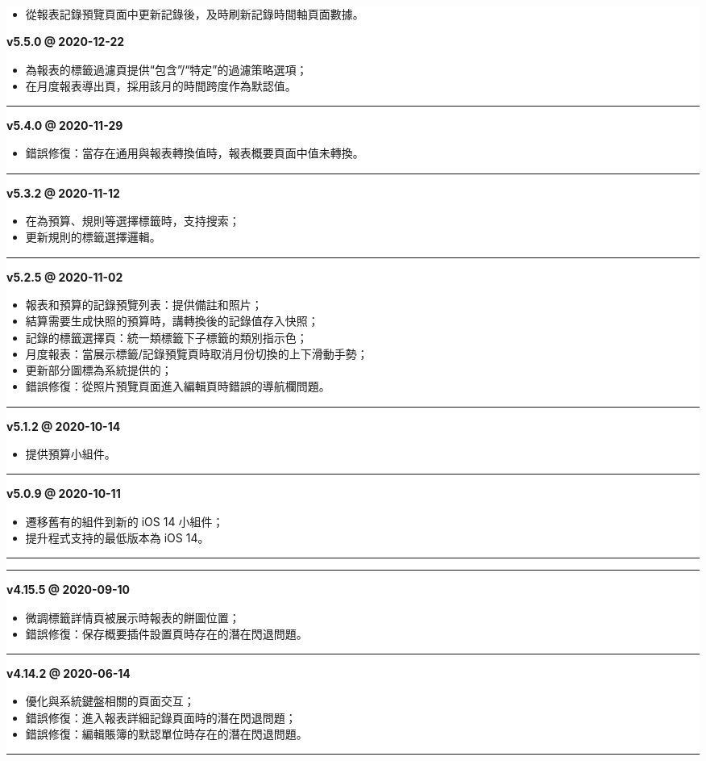   - 從報表記錄預覽頁面中更新記錄後，及時刷新記錄時間軸頁面數據。

__v5.5.0 @ 2020-12-22__
  
  - 為報表的標籤過濾頁提供“包含”/“特定”的過濾策略選項；
  - 在月度報表導出頁，採用該月的時間跨度作為默認值。
  
---

__v5.4.0 @ 2020-11-29__
  
  - 錯誤修復：當存在通用與報表轉換值時，報表概要頁面中值未轉換。
  
---

__v5.3.2 @ 2020-11-12__
  
  - 在為預算、規則等選擇標籤時，支持搜索；
  - 更新規則的標籤選擇邏輯。
  
---

__v5.2.5 @ 2020-11-02__
  
  - 報表和預算的記錄預覽列表：提供備註和照片；
  - 結算需要生成快照的預算時，講轉換後的記錄值存入快照；
  - 記錄的標籤選擇頁：統一類標籤下子標籤的類別指示色；
  - 月度報表：當展示標籤/記錄預覽頁時取消月份切換的上下滑動手勢；
  - 更新部分圖標為系統提供的；
  - 錯誤修復：從照片預覽頁面進入編輯頁時錯誤的導航欄問題。
  
---

__v5.1.2 @ 2020-10-14__
  
  - 提供預算小組件。
  
---

__v5.0.9 @ 2020-10-11__
  
  - 遷移舊有的組件到新的 iOS 14 小組件；
  - 提升程式支持的最低版本為 iOS 14。
  
---
---

__v4.15.5 @ 2020-09-10__
  
  - 微調標籤詳情頁被展示時報表的餅圖位置；
  - 錯誤修復：保存概要插件設置頁時存在的潛在閃退問題。
  
---

__v4.14.2 @ 2020-06-14__
  
  - 優化與系統鍵盤相關的頁面交互；
  - 錯誤修復：進入報表詳細記錄頁面時的潛在閃退問題；
  - 錯誤修復：編輯賬簿的默認單位時存在的潛在閃退問題。
  
---
